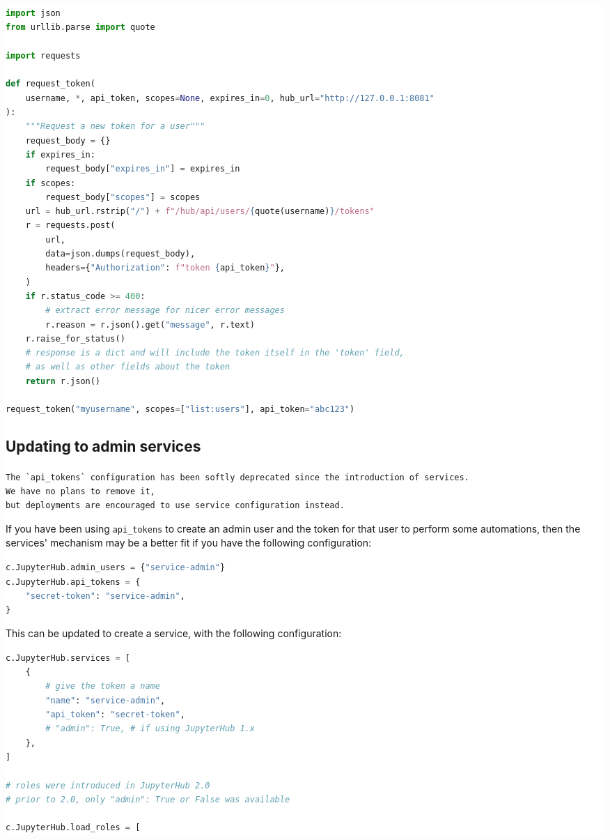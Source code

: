 ```python
import json
from urllib.parse import quote

import requests

def request_token(
    username, *, api_token, scopes=None, expires_in=0, hub_url="http://127.0.0.1:8081"
):
    """Request a new token for a user"""
    request_body = {}
    if expires_in:
        request_body["expires_in"] = expires_in
    if scopes:
        request_body["scopes"] = scopes
    url = hub_url.rstrip("/") + f"/hub/api/users/{quote(username)}/tokens"
    r = requests.post(
        url,
        data=json.dumps(request_body),
        headers={"Authorization": f"token {api_token}"},
    )
    if r.status_code >= 400:
        # extract error message for nicer error messages
        r.reason = r.json().get("message", r.text)
    r.raise_for_status()
    # response is a dict and will include the token itself in the 'token' field,
    # as well as other fields about the token
    return r.json()

request_token("myusername", scopes=["list:users"], api_token="abc123")
```

## Updating to admin services

```{note}
The `api_tokens` configuration has been softly deprecated since the introduction of services.
We have no plans to remove it,
but deployments are encouraged to use service configuration instead.
```

If you have been using `api_tokens` to create an admin user
and the token for that user to perform some automations, then
the services' mechanism may be a better fit if you have the following configuration:

```python
c.JupyterHub.admin_users = {"service-admin"}
c.JupyterHub.api_tokens = {
    "secret-token": "service-admin",
}
```

This can be updated to create a service, with the following configuration:

```python
c.JupyterHub.services = [
    {
        # give the token a name
        "name": "service-admin",
        "api_token": "secret-token",
        # "admin": True, # if using JupyterHub 1.x
    },
]

# roles were introduced in JupyterHub 2.0
# prior to 2.0, only "admin": True or False was available

c.JupyterHub.load_roles = [
```

[openapi initiative]: https://www.openapis.org/
[jupyterhub rest api]: ./rest-api
[scopes]: ../rbac/scopes.md
[jupyter notebook rest api]: https://petstore3.swagger.io/?url=https://raw.githubusercontent.com/jupyter/notebook/HEAD/notebook/services/api/api.yaml
